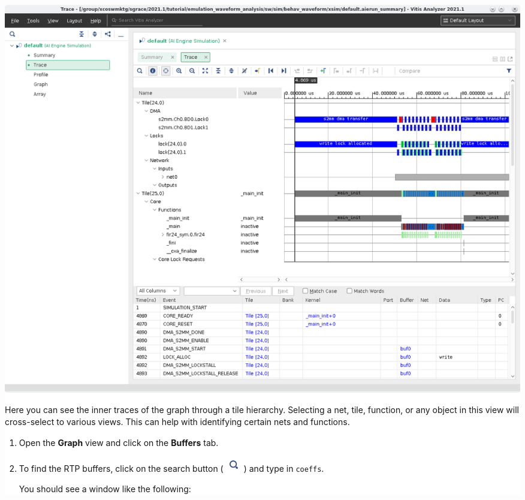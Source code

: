    ![Vitis Analyzer Trace](./images/vitis_analyzer_trace.png)

Here you can see the inner traces of the graph through a tile hierarchy. Selecting a net, tile, function, or any object in this view will cross-select to various views. This can help with identifying certain nets and functions. 

1. Open the **Graph** view and click on the **Buffers** tab.
2. To find the RTP buffers, click on the search button (![search](./images/search.png)) and type in `coeffs`.

    You should see a window like the following:
    